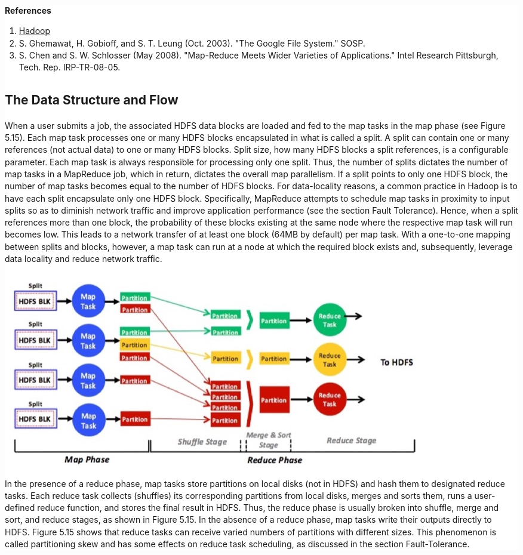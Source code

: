 **References**

1. [Hadoop](http://hadoop.apache.org/docs/r1.0.4/hdfs_design.html)
2. S. Ghemawat, H. Gobioff, and S. T. Leung (Oct. 2003). "The Google File System." SOSP.
3. S. Chen and S. W. Schlosser (May 2008). "Map-Reduce Meets Wider Varieties of Applications." Intel Research Pittsburgh, Tech. Rep. IRP-TR-08-05.

## The Data Structure and Flow

When a user submits a job, the associated HDFS data blocks are loaded and fed to the map tasks in the map phase (see Figure 5.15). Each map task processes one or many HDFS blocks encapsulated in what is called a split. A split can contain one or many references (not actual data) to one or many HDFS blocks. Split size, how many HDFS blocks a split references, is a configurable parameter. Each map task is always responsible for processing only one split. Thus, the number of splits dictates the number of map tasks in a MapReduce job, which in return, dictates the overall map parallelism. If a split points to only one HDFS block, the number of map tasks becomes equal to the number of HDFS blocks.  For data-locality reasons, a common practice in Hadoop is to have each split encapsulate only one HDFS block. Specifically, MapReduce attempts to schedule map tasks in proximity to input splits so as to diminish network traffic and improve application performance (see the section Fault Tolerance). Hence, when a split references more than one block, the probability of these blocks existing at the same node where the respective map task will run becomes low. This leads to a network transfer of at least one block (64MB by default) per map task. With a one-to-one mapping between splits and blocks, however, a map task can run at a node at which the required block exists and, subsequently, leverage data locality and reduce network traffic.

![Figure 5.15: A full, simplified view of the phases, stages, tasks, data input, data output, and data flow in the MapReduce analytics engine](/images/14601341916840.jpg)

In the presence of a reduce phase, map tasks store partitions on local disks (not in HDFS) and hash them to designated reduce tasks. Each reduce task collects (shuffles) its corresponding partitions from local disks, merges and sorts them, runs a user-defined reduce function, and stores the final result in HDFS. Thus, the reduce phase is usually broken into shuffle, merge and sort, and reduce stages, as shown in Figure 5.15. In the absence of a reduce phase, map tasks write their outputs directly to HDFS. Figure 5.15 shows that reduce tasks can receive varied numbers of partitions with different sizes. This phenomenon is called partitioning skew   and has some effects on reduce task scheduling, as discussed in the section Fault-Tolerance.
